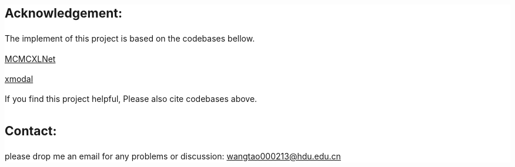 ## **Acknowledgement:**

The implement of this project is based on the codebases bellow.

[MCMCXLNet](https://github.com/NLPCode/MCMCXLNet)

[xmodal](https://github.com/yehli/xmodaler)

If you find this project helpful, Please also cite codebases above.

## Contact:

please drop me an email for any problems or discussion: wangtao000213@hdu.edu.cn
